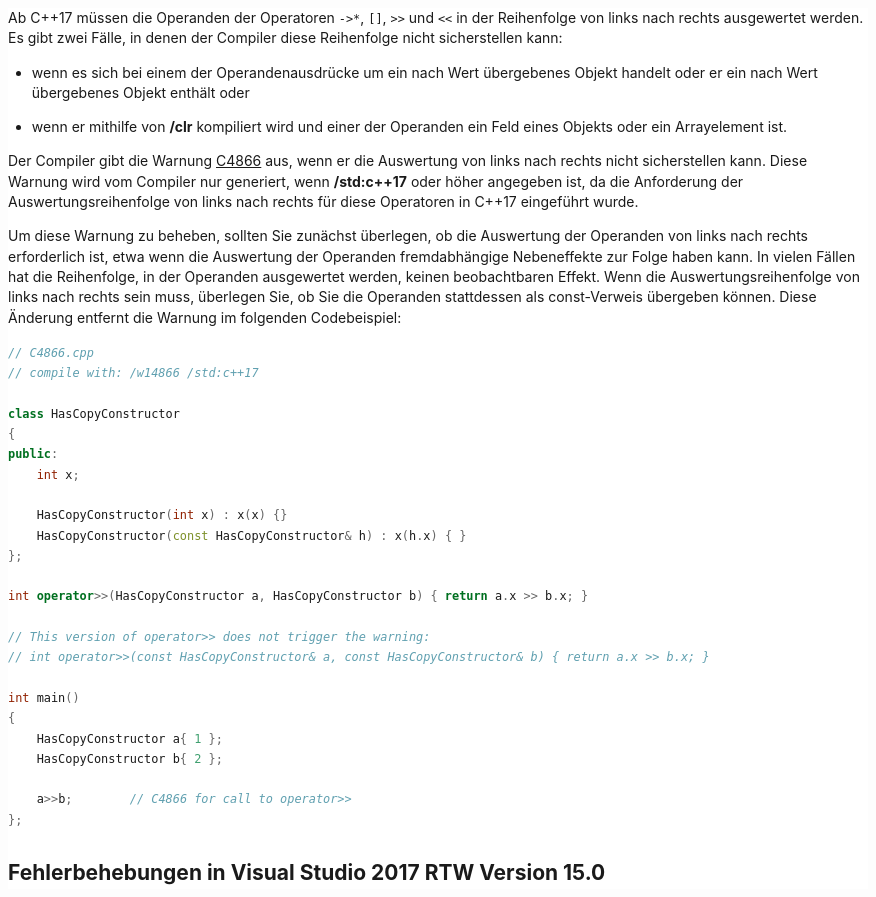 Ab C++17 müssen die Operanden der Operatoren `->*`, `[]`, `>>` und `<<` in der Reihenfolge von links nach rechts ausgewertet werden. Es gibt zwei Fälle, in denen der Compiler diese Reihenfolge nicht sicherstellen kann:

- wenn es sich bei einem der Operandenausdrücke um ein nach Wert übergebenes Objekt handelt oder er ein nach Wert übergebenes Objekt enthält oder

- wenn er mithilfe von **/clr** kompiliert wird und einer der Operanden ein Feld eines Objekts oder ein Arrayelement ist.

Der Compiler gibt die Warnung [C4866](https://docs.microsoft.com/cpp/error-messages/compiler-warnings/c4866?view=vs-2017) aus, wenn er die Auswertung von links nach rechts nicht sicherstellen kann. Diese Warnung wird vom Compiler nur generiert, wenn **/std:c++17** oder höher angegeben ist, da die Anforderung der Auswertungsreihenfolge von links nach rechts für diese Operatoren in C++17 eingeführt wurde.

Um diese Warnung zu beheben, sollten Sie zunächst überlegen, ob die Auswertung der Operanden von links nach rechts erforderlich ist, etwa wenn die Auswertung der Operanden fremdabhängige Nebeneffekte zur Folge haben kann. In vielen Fällen hat die Reihenfolge, in der Operanden ausgewertet werden, keinen beobachtbaren Effekt. Wenn die Auswertungsreihenfolge von links nach rechts sein muss, überlegen Sie, ob Sie die Operanden stattdessen als const-Verweis übergeben können. Diese Änderung entfernt die Warnung im folgenden Codebeispiel:

```cpp
// C4866.cpp
// compile with: /w14866 /std:c++17

class HasCopyConstructor
{
public:
    int x;

    HasCopyConstructor(int x) : x(x) {}
    HasCopyConstructor(const HasCopyConstructor& h) : x(h.x) { }
};

int operator>>(HasCopyConstructor a, HasCopyConstructor b) { return a.x >> b.x; }

// This version of operator>> does not trigger the warning:
// int operator>>(const HasCopyConstructor& a, const HasCopyConstructor& b) { return a.x >> b.x; }

int main()
{
    HasCopyConstructor a{ 1 };
    HasCopyConstructor b{ 2 };

    a>>b;        // C4866 for call to operator>>
};
```

## <a name="bug-fixes-in-visual-studio-2017-rtw-version-150"></a><a name="update_150"></a> Fehlerbehebungen in Visual Studio 2017 RTW Version 15.0
